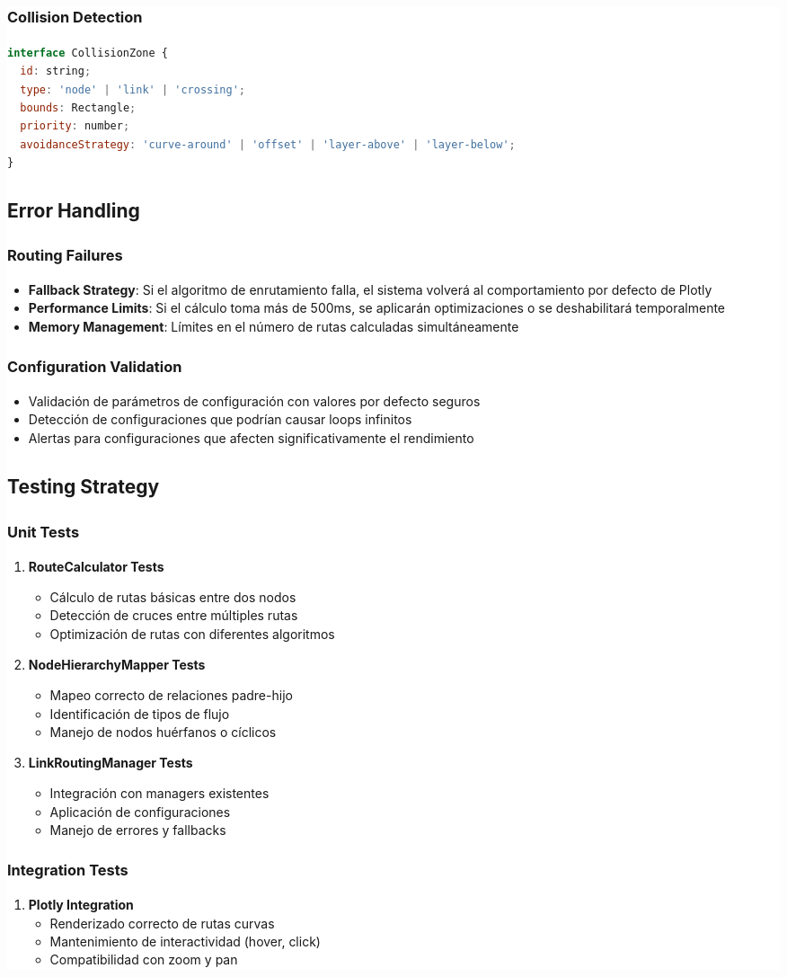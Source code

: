 ### Collision Detection

```javascript
interface CollisionZone {
  id: string;
  type: 'node' | 'link' | 'crossing';
  bounds: Rectangle;
  priority: number;
  avoidanceStrategy: 'curve-around' | 'offset' | 'layer-above' | 'layer-below';
}
```

## Error Handling

### Routing Failures
- **Fallback Strategy**: Si el algoritmo de enrutamiento falla, el sistema volverá al comportamiento por defecto de Plotly
- **Performance Limits**: Si el cálculo toma más de 500ms, se aplicarán optimizaciones o se deshabilitará temporalmente
- **Memory Management**: Límites en el número de rutas calculadas simultáneamente

### Configuration Validation
- Validación de parámetros de configuración con valores por defecto seguros
- Detección de configuraciones que podrían causar loops infinitos
- Alertas para configuraciones que afecten significativamente el rendimiento

## Testing Strategy

### Unit Tests

1. **RouteCalculator Tests**
   - Cálculo de rutas básicas entre dos nodos
   - Detección de cruces entre múltiples rutas
   - Optimización de rutas con diferentes algoritmos

2. **NodeHierarchyMapper Tests**
   - Mapeo correcto de relaciones padre-hijo
   - Identificación de tipos de flujo
   - Manejo de nodos huérfanos o cíclicos

3. **LinkRoutingManager Tests**
   - Integración con managers existentes
   - Aplicación de configuraciones
   - Manejo de errores y fallbacks

### Integration Tests

1. **Plotly Integration**
   - Renderizado correcto de rutas curvas
   - Mantenimiento de interactividad (hover, click)
   - Compatibilidad con zoom y pan
